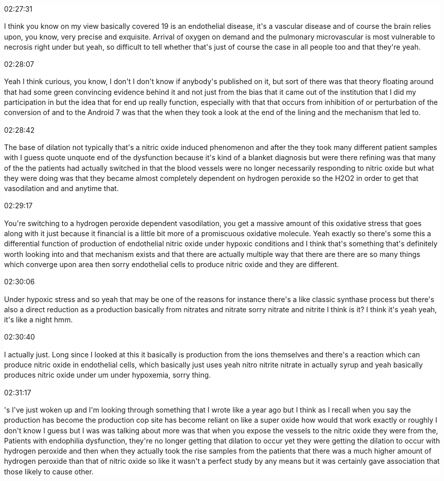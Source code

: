 02:27:31

I think you know on my view basically covered 19 is an endothelial disease, it's a vascular disease and of course the brain relies upon, you know, very precise and exquisite. Arrival of oxygen on demand and the pulmonary microvascular is most vulnerable to necrosis right under but yeah, so difficult to tell whether that's just of course the case in all people too and that they're yeah.

02:28:07

Yeah I think curious, you know, I don't I don't know if anybody's published on it, but sort of there was that theory floating around that had some green convincing evidence behind it and not just from the bias that it came out of the institution that I did my participation in but the idea that for end up really function, especially with that that occurs from inhibition of or perturbation of the conversion of and to the Android 7 was that the when they took a look at the end of the lining and the mechanism that led to.

02:28:42

The base of dilation not typically that's a nitric oxide induced phenomenon and after the they took many different patient samples with I guess quote unquote end of the dysfunction because it's kind of a blanket diagnosis but were there refining was that many of the the patients had actually switched in that the blood vessels were no longer necessarily responding to nitric oxide but what they were doing was that they became almost completely dependent on hydrogen peroxide so the H2O2 in order to get that vasodilation and and anytime that.

02:29:17

You're switching to a hydrogen peroxide dependent vasodilation, you get a massive amount of this oxidative stress that goes along with it just because it financial is a little bit more of a promiscuous oxidative molecule. Yeah exactly so there's some this a differential function of production of endothelial nitric oxide under hypoxic conditions and I think that's something that's definitely worth looking into and that mechanism exists and that there are actually multiple way that there are there are so many things which converge upon area then sorry endothelial cells to produce nitric oxide and they are different.

02:30:06

Under hypoxic stress and so yeah that may be one of the reasons for instance there's a like classic synthase process but there's also a direct reduction as a production basically from nitrates and nitrate sorry nitrate and nitrite I think is it? I think it's yeah yeah, it's like a night hmm.

02:30:40

I actually just. Long since I looked at this it basically is production from the ions themselves and there's a reaction which can produce nitric oxide in endothelial cells, which basically just uses yeah nitro nitrite nitrate in actually syrup and yeah basically produces nitric oxide under um under hypoxemia, sorry thing.

02:31:17

's I've just woken up and I'm looking through something that I wrote like a year ago but I think as I recall when you say the production has become the production cop site has become reliant on like a super oxide how would that work exactly or roughly I don't know I guess but I was was talking about more was that when you expose the vessels to the nitric oxide they were from the, Patients with endophilia dysfunction, they're no longer getting that dilation to occur yet they were getting the dilation to occur with hydrogen peroxide and then when they actually took the rise samples from the patients that there was a much higher amount of hydrogen peroxide than that of nitric oxide so like it wasn't a perfect study by any means but it was certainly gave association that those likely to cause other.

